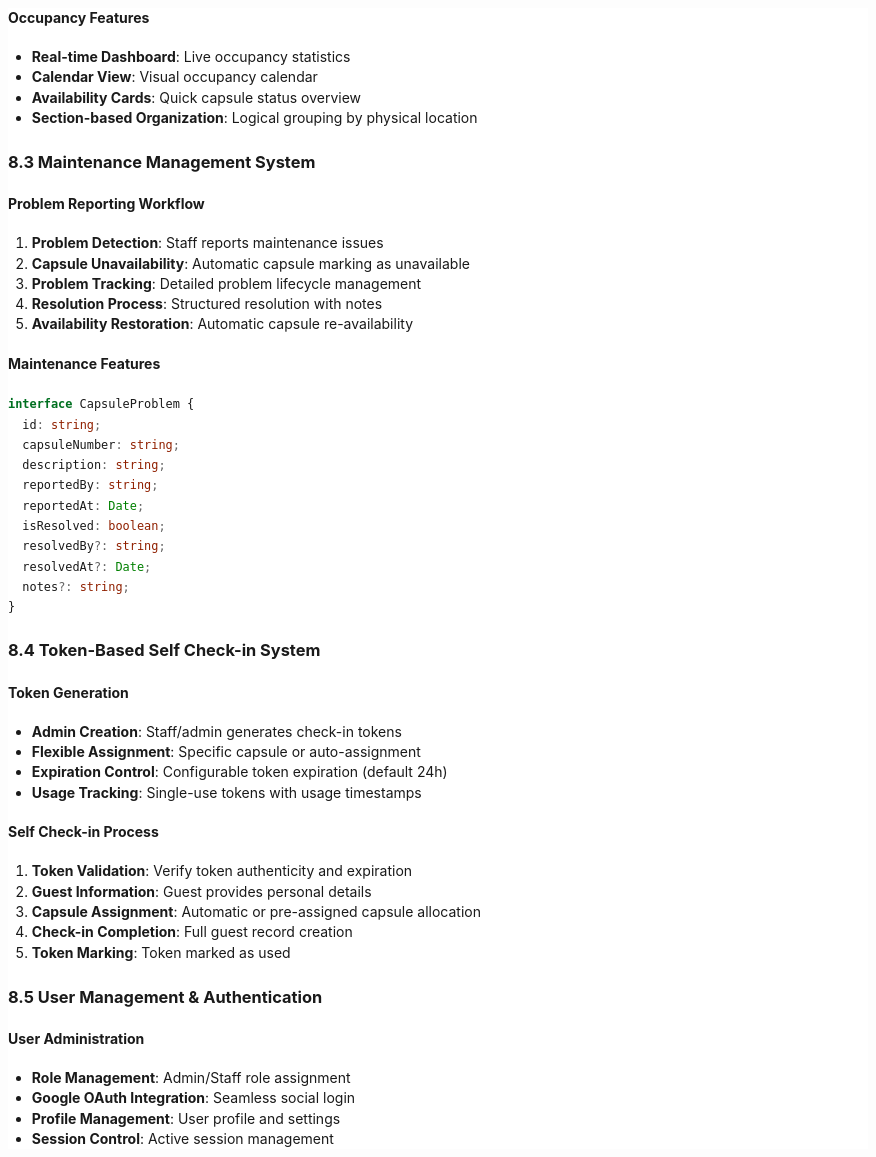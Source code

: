 #### Occupancy Features
- **Real-time Dashboard**: Live occupancy statistics
- **Calendar View**: Visual occupancy calendar
- **Availability Cards**: Quick capsule status overview
- **Section-based Organization**: Logical grouping by physical location

### 8.3 Maintenance Management System

#### Problem Reporting Workflow
1. **Problem Detection**: Staff reports maintenance issues
2. **Capsule Unavailability**: Automatic capsule marking as unavailable
3. **Problem Tracking**: Detailed problem lifecycle management
4. **Resolution Process**: Structured resolution with notes
5. **Availability Restoration**: Automatic capsule re-availability

#### Maintenance Features
```typescript
interface CapsuleProblem {
  id: string;
  capsuleNumber: string;
  description: string;
  reportedBy: string;
  reportedAt: Date;
  isResolved: boolean;
  resolvedBy?: string;
  resolvedAt?: Date;
  notes?: string;
}
```

### 8.4 Token-Based Self Check-in System

#### Token Generation
- **Admin Creation**: Staff/admin generates check-in tokens
- **Flexible Assignment**: Specific capsule or auto-assignment
- **Expiration Control**: Configurable token expiration (default 24h)
- **Usage Tracking**: Single-use tokens with usage timestamps

#### Self Check-in Process
1. **Token Validation**: Verify token authenticity and expiration
2. **Guest Information**: Guest provides personal details
3. **Capsule Assignment**: Automatic or pre-assigned capsule allocation
4. **Check-in Completion**: Full guest record creation
5. **Token Marking**: Token marked as used

### 8.5 User Management & Authentication

#### User Administration
- **Role Management**: Admin/Staff role assignment
- **Google OAuth Integration**: Seamless social login
- **Profile Management**: User profile and settings
- **Session Control**: Active session management
